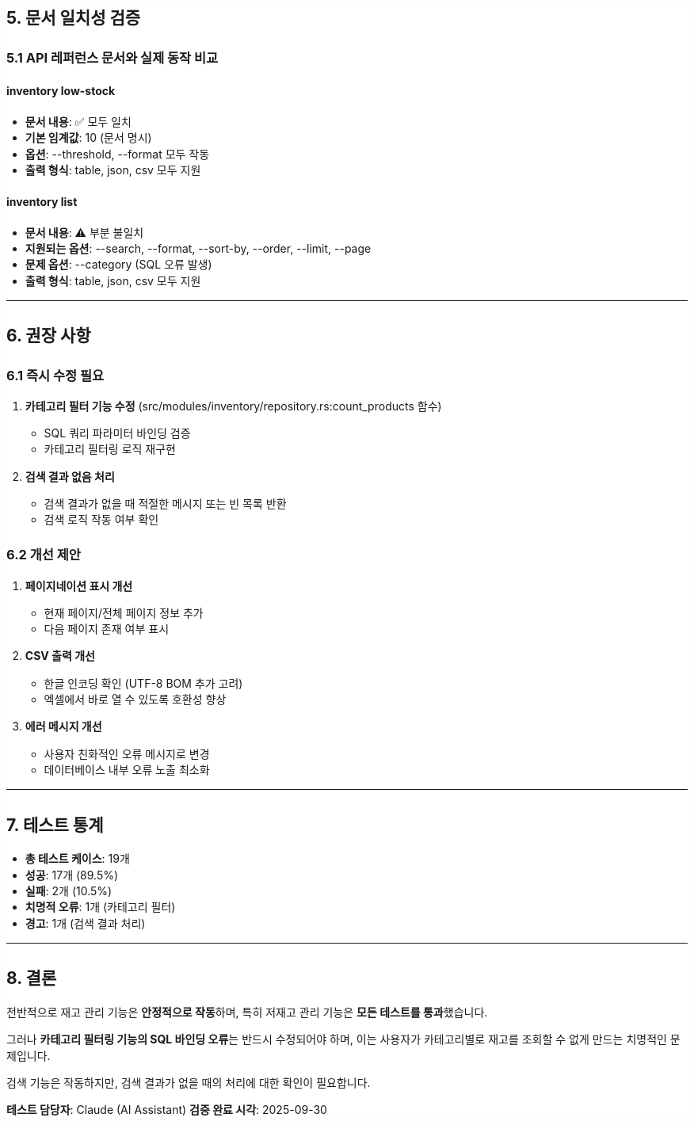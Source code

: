 
## 5. 문서 일치성 검증

### 5.1 API 레퍼런스 문서와 실제 동작 비교

#### inventory low-stock
- **문서 내용**: ✅ 모두 일치
- **기본 임계값**: 10 (문서 명시)
- **옵션**: --threshold, --format 모두 작동
- **출력 형식**: table, json, csv 모두 지원

#### inventory list
- **문서 내용**: ⚠️ 부분 불일치
- **지원되는 옵션**: --search, --format, --sort-by, --order, --limit, --page
- **문제 옵션**: --category (SQL 오류 발생)
- **출력 형식**: table, json, csv 모두 지원

---

## 6. 권장 사항

### 6.1 즉시 수정 필요
1. **카테고리 필터 기능 수정** (src/modules/inventory/repository.rs:count_products 함수)
   - SQL 쿼리 파라미터 바인딩 검증
   - 카테고리 필터링 로직 재구현

2. **검색 결과 없음 처리**
   - 검색 결과가 없을 때 적절한 메시지 또는 빈 목록 반환
   - 검색 로직 작동 여부 확인

### 6.2 개선 제안
1. **페이지네이션 표시 개선**
   - 현재 페이지/전체 페이지 정보 추가
   - 다음 페이지 존재 여부 표시

2. **CSV 출력 개선**
   - 한글 인코딩 확인 (UTF-8 BOM 추가 고려)
   - 엑셀에서 바로 열 수 있도록 호환성 향상

3. **에러 메시지 개선**
   - 사용자 친화적인 오류 메시지로 변경
   - 데이터베이스 내부 오류 노출 최소화

---

## 7. 테스트 통계

- **총 테스트 케이스**: 19개
- **성공**: 17개 (89.5%)
- **실패**: 2개 (10.5%)
- **치명적 오류**: 1개 (카테고리 필터)
- **경고**: 1개 (검색 결과 처리)

---

## 8. 결론

전반적으로 재고 관리 기능은 **안정적으로 작동**하며, 특히 저재고 관리 기능은 **모든 테스트를 통과**했습니다.

그러나 **카테고리 필터링 기능의 SQL 바인딩 오류**는 반드시 수정되어야 하며, 이는 사용자가 카테고리별로 재고를 조회할 수 없게 만드는 치명적인 문제입니다.

검색 기능은 작동하지만, 검색 결과가 없을 때의 처리에 대한 확인이 필요합니다.

**테스트 담당자**: Claude (AI Assistant)
**검증 완료 시각**: 2025-09-30